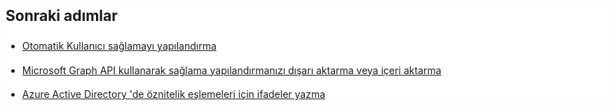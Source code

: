 ## <a name="next-steps"></a>Sonraki adımlar
* [Otomatik Kullanıcı sağlamayı yapılandırma](../app-provisioning/configure-automatic-user-provisioning-portal.md)

* [Microsoft Graph API kullanarak sağlama yapılandırmanızı dışarı aktarma veya içeri aktarma](../app-provisioning/export-import-provisioning-configuration.md)

* [Azure Active Directory 'de öznitelik eşlemeleri için ifadeler yazma](../app-provisioning/functions-for-customizing-application-data.md)